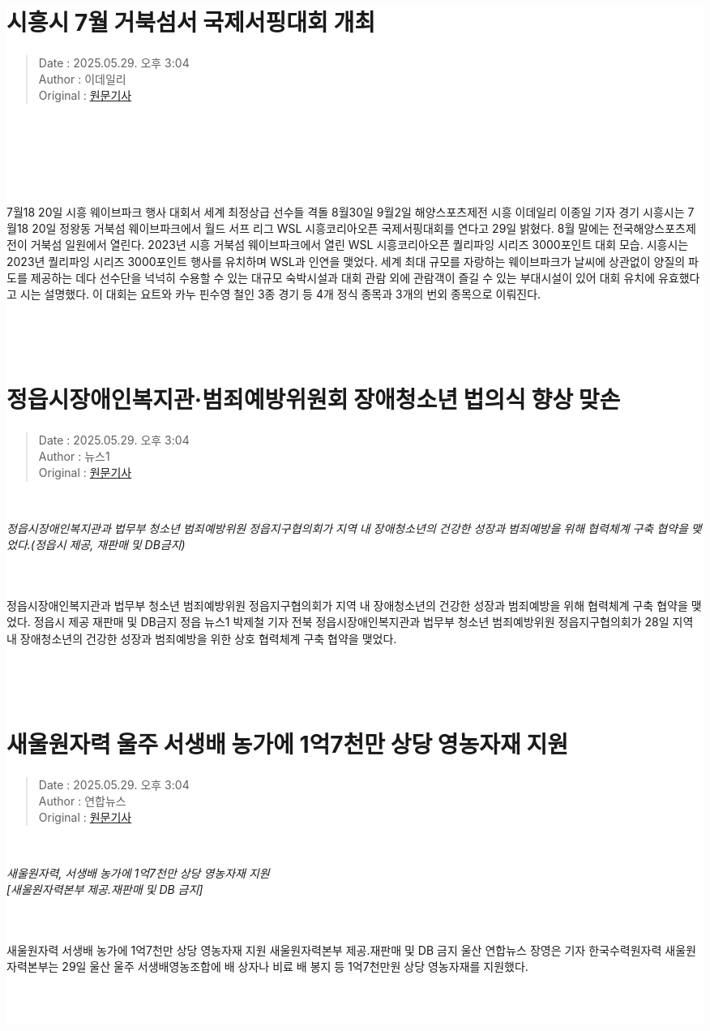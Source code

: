   
# 시흥시 7월 거북섬서 국제서핑대회 개최  
  
> Date : 2025.05.29. 오후 3:04  
> Author : 이데일리  
> Original : [원문기사](https://n.news.naver.com/mnews/article/018/0006026576?sid=102)  
<br/>  
  
<img alt="" class="_LAZY_LOADING _LAZY_LOADING_INIT_HIDE" src="https://imgnews.pstatic.net/image/018/2025/05/29/0006026576_001_20250529150413907.jpg?type=w860" id="img1" style="display: none;"></img>  
<br/><br/>  
  
7월18 20일 시흥 웨이브파크 행사 대회서 세계 최정상급 선수들 격돌 8월30일 9월2일 해양스포츠제전 시흥 이데일리 이종일 기자 경기 시흥시는 7월18 20일 정왕동 거북섬 웨이브파크에서 월드 서프 리그 WSL 시흥코리아오픈 국제서핑대회를 연다고 29일 밝혔다.
8월 말에는 전국해양스포츠제전이 거북섬 일원에서 열린다.
2023년 시흥 거북섬 웨이브파크에서 열린 WSL 시흥코리아오픈 퀄리파잉 시리즈 3000포인트 대회 모습.
시흥시는 2023년 퀄리파잉 시리즈 3000포인트 행사를 유치하며 WSL과 인연을 맺었다.
세계 최대 규모를 자랑하는 웨이브파크가 날씨에 상관없이 양질의 파도를 제공하는 데다 선수단을 넉넉히 수용할 수 있는 대규모 숙박시설과 대회 관람 외에 관람객이 즐길 수 있는 부대시설이 있어 대회 유치에 유효했다고 시는 설명했다.
이 대회는 요트와 카누 핀수영 철인 3종 경기 등 4개 정식 종목과 3개의 번외 종목으로 이뤄진다.  
<br/><br/><br/>  

  
# 정읍시장애인복지관·범죄예방위원회 장애청소년 법의식 향상 맞손  
  
> Date : 2025.05.29. 오후 3:04  
> Author : 뉴스1  
> Original : [원문기사](https://n.news.naver.com/mnews/article/421/0008282969?sid=102)  
<br/>  
  
<img alt="정읍시장애인복지관과 법무부 청소년 범죄예방위원 정읍지구협의회가 지역 내 장애청소년의 건강한 성장과 범죄예방을 위해 협력체계 구축 협약을 맺었다.(정읍시 제공, 재판매 및 DB금지)" class="_LAZY_LOADING _LAZY_LOADING_INIT_HIDE" src="https://imgnews.pstatic.net/image/421/2025/05/29/0008282969_001_20250529150420565.jpg?type=w860" id="img1" style="display: none;"></img><em class="img_desc">정읍시장애인복지관과 법무부 청소년 범죄예방위원 정읍지구협의회가 지역 내 장애청소년의 건강한 성장과 범죄예방을 위해 협력체계 구축 협약을 맺었다.(정읍시 제공, 재판매 및 DB금지)</em>  
<br/><br/>  
  
정읍시장애인복지관과 법무부 청소년 범죄예방위원 정읍지구협의회가 지역 내 장애청소년의 건강한 성장과 범죄예방을 위해 협력체계 구축 협약을 맺었다.
정읍시 제공 재판매 및 DB금지 정읍 뉴스1 박제철 기자 전북 정읍시장애인복지관과 법무부 청소년 범죄예방위원 정읍지구협의회가 28일 지역 내 장애청소년의 건강한 성장과 범죄예방을 위한 상호 협력체계 구축 협약을 맺었다.  
<br/><br/><br/>  

  
# 새울원자력 울주 서생배 농가에 1억7천만 상당 영농자재 지원  
  
> Date : 2025.05.29. 오후 3:04  
> Author : 연합뉴스  
> Original : [원문기사](https://n.news.naver.com/mnews/article/001/0015420003?sid=102)  
<br/>  
  
<img alt="새울원자력, 서생배 농가에 1억7천만 상당 영농자재 지원[새울원자력본부 제공.재판매 및 DB 금지]" class="_LAZY_LOADING _LAZY_LOADING_INIT_HIDE" src="https://imgnews.pstatic.net/image/001/2025/05/29/AKR20250529131200057_01_i_P4_20250529150425092.jpg?type=w860" id="img1" style="display: none;"></img><em class="img_desc">새울원자력, 서생배 농가에 1억7천만 상당 영농자재 지원<br/>[새울원자력본부 제공.재판매 및 DB 금지]</em>  
<br/><br/>  
  
새울원자력 서생배 농가에 1억7천만 상당 영농자재 지원 새울원자력본부 제공.재판매 및 DB 금지 울산 연합뉴스 장영은 기자 한국수력원자력 새울원자력본부는 29일 울산 울주 서생배영농조합에 배 상자나 비료 배 봉지 등 1억7천만원 상당 영농자재를 지원했다.  
<br/><br/><br/>  
